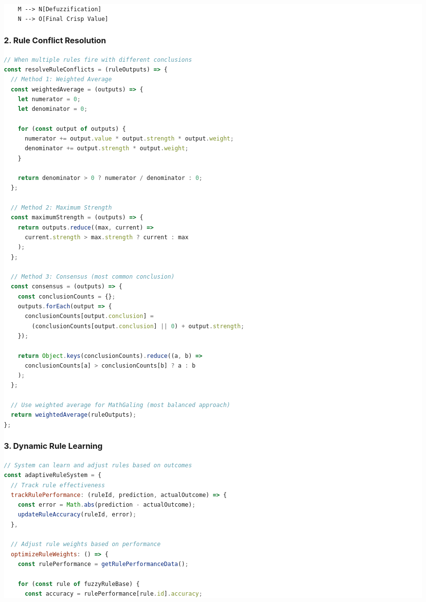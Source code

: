 ```mermaid
    M --> N[Defuzzification]
    N --> O[Final Crisp Value]
```

### 2. Rule Conflict Resolution

```javascript
// When multiple rules fire with different conclusions
const resolveRuleConflicts = (ruleOutputs) => {
  // Method 1: Weighted Average
  const weightedAverage = (outputs) => {
    let numerator = 0;
    let denominator = 0;
    
    for (const output of outputs) {
      numerator += output.value * output.strength * output.weight;
      denominator += output.strength * output.weight;
    }
    
    return denominator > 0 ? numerator / denominator : 0;
  };
  
  // Method 2: Maximum Strength
  const maximumStrength = (outputs) => {
    return outputs.reduce((max, current) => 
      current.strength > max.strength ? current : max
    );
  };
  
  // Method 3: Consensus (most common conclusion)
  const consensus = (outputs) => {
    const conclusionCounts = {};
    outputs.forEach(output => {
      conclusionCounts[output.conclusion] = 
        (conclusionCounts[output.conclusion] || 0) + output.strength;
    });
    
    return Object.keys(conclusionCounts).reduce((a, b) => 
      conclusionCounts[a] > conclusionCounts[b] ? a : b
    );
  };
  
  // Use weighted average for MathGaling (most balanced approach)
  return weightedAverage(ruleOutputs);
};
```

### 3. Dynamic Rule Learning

```javascript
// System can learn and adjust rules based on outcomes
const adaptiveRuleSystem = {
  // Track rule effectiveness
  trackRulePerformance: (ruleId, prediction, actualOutcome) => {
    const error = Math.abs(prediction - actualOutcome);
    updateRuleAccuracy(ruleId, error);
  },
  
  // Adjust rule weights based on performance
  optimizeRuleWeights: () => {
    const rulePerformance = getRulePerformanceData();
    
    for (const rule of fuzzyRuleBase) {
      const accuracy = rulePerformance[rule.id].accuracy;
```